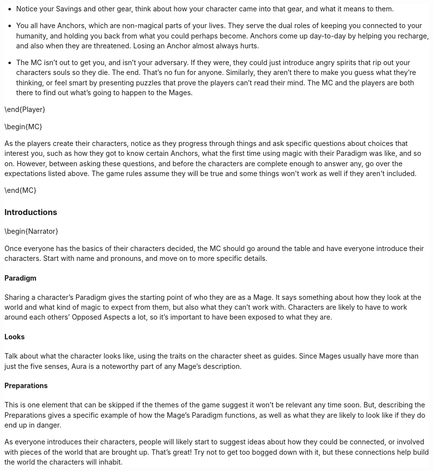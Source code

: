 * Notice your Savings and other gear, think about how your character came into that gear, and what it means to them.

* You all have Anchors, which are non-magical parts of your lives. They serve the dual roles of keeping you connected to your humanity, and holding you back from what you could perhaps become. Anchors come up day-to-day by helping you recharge, and also when they are threatened. Losing an Anchor almost always hurts.

* The MC isn’t out to get you, and isn’t your adversary. If they were, they could just introduce angry spirits that rip out your characters souls so they die. The end. That’s no fun for anyone. Similarly, they aren’t there to make you guess what they’re thinking, or feel smart by presenting puzzles that prove the players can’t read their mind. The MC and the players are both there to find out what’s going to happen to the Mages.

\end{Player}

\begin{MC}

As the players create their characters, notice as they progress through things and ask specific questions about choices that interest you, such as how they got to know certain Anchors, what the first time using magic with their Paradigm was like, and so on. However, between asking these questions, and before the characters are complete enough to answer any, go over the expectations listed above. The game rules assume they will be true and some things won't work as well if they aren't included.

\end{MC}

### Introductions

\begin{Narrator}

Once everyone has the basics of their characters decided, the MC should go around the table and have everyone introduce their characters. Start with name and pronouns, and move on to more specific details.

#### Paradigm

Sharing a character’s Paradigm gives the starting point of who they are as a Mage. It says something about how they look at the world and what kind of magic to expect from them, but also what they can’t work with. Characters are likely to have to work around each others’ Opposed Aspects a lot, so it’s important to have been exposed to what they are.

#### Looks

Talk about what the character looks like, using the traits on the character sheet as guides. Since Mages usually have more than just the five senses, Aura is a noteworthy part of any Mage’s description.

#### Preparations

This is one element that can be skipped if the themes of the game suggest it won’t be relevant any time soon. But, describing the Preparations gives a specific example of how the Mage’s Paradigm functions, as well as what they are likely to look like if they do end up in danger.

As everyone introduces their characters, people will likely start to suggest ideas about how they could be connected, or involved with pieces of the world that are brought up. That’s great! Try not to get too bogged down with it, but these connections help build the world the characters will inhabit.

